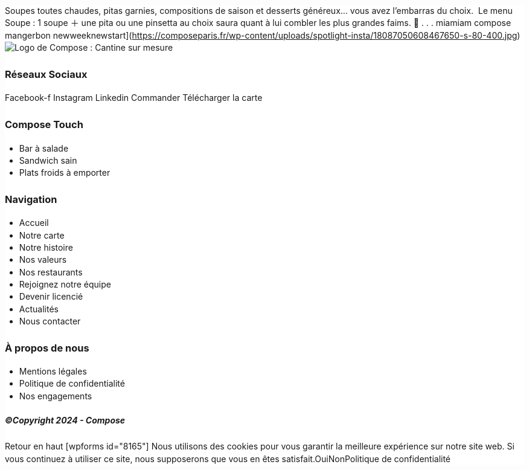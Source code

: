Soupes toutes chaudes, pitas garnies, compositions de saison et desserts généreux... vous avez l’embarras du choix.⁣
⁣
Le menu Soupe : 1 soupe ＋ une pita ou une pinsetta au choix saura quant à lui combler les plus grandes faims. 🍲⁣
.⁣
.⁣
.⁣
miamiam compose mangerbon newweeknewstart](https://composeparis.fr/wp-content/uploads/spotlight-insta/18087050608467650-s-80-400.jpg)
![Logo de Compose : Cantine sur mesure](https://composeparis.fr/wp-content/uploads/2024/03/logo-compose-e1711886654118.png)
### Réseaux Sociaux
Facebook-f Instagram Linkedin
Commander
Télécharger la carte
### Compose Touch
  * Bar à salade
  * Sandwich sain
  * Plats froids à emporter


### Navigation
  * Accueil
  * Notre carte
  * Notre histoire
  * Nos valeurs
  * Nos restaurants
  * Rejoignez notre équipe
  * Devenir licencié
  * Actualités
  * Nous contacter


### À propos de nous
  * Mentions légales
  * Politique de confidentialité
  * Nos engagements


##### ©Copyright 2024 - Compose
Retour en haut
[wpforms id="8165"]
Nous utilisons des cookies pour vous garantir la meilleure expérience sur notre site web. Si vous continuez à utiliser ce site, nous supposerons que vous en êtes satisfait.OuiNonPolitique de confidentialité
